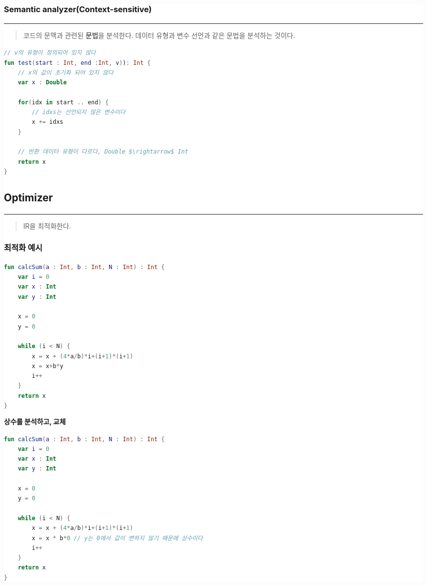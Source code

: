 ### Semantic analyzer(Context-sensitive)
---
>코드의 문맥과 관련된 **문법**을 분석한다. 데이터 유형과 변수 선언과 같은 문법을 분석하는 것이다.

```kotlin
// v의 유형이 정의되어 있지 않다
fun test(start : Int, end :Int, v)): Int {
    // x의 값이 초기화 되어 있지 않다
    var x : Double

    for(idx in start .. end) {
        // idxs는 선언되지 않은 변수이다
        x += idxs
    }
    
    // 반환 데이터 유형이 다르다, Double $\rightarrow$ Int
    return x
}
```

## Optimizer
---
>IR을 최적화한다.

### 최적화 예시
```kotlin
fun calcSum(a : Int, b : Int, N : Int) : Int {
    var i = 0
    var x : Int
    var y : Int

    x = 0
    y = 0

    while (i < N) {
        x = x + (4*a/b)*i+(i+1)*(i+1)
        x = x+b*y
        i++
    }
    return x
}
```

**상수를 분석하고, 교체**

```kotlin
fun calcSum(a : Int, b : Int, N : Int) : Int {
    var i = 0
    var x : Int
    var y : Int

    x = 0
    y = 0

    while (i < N) {
        x = x + (4*a/b)*i+(i+1)*(i+1)
        x = x * b*0 // y는 0에서 값이 변하지 않기 때문에 상수이다
        i++
    }
    return x
}
```
